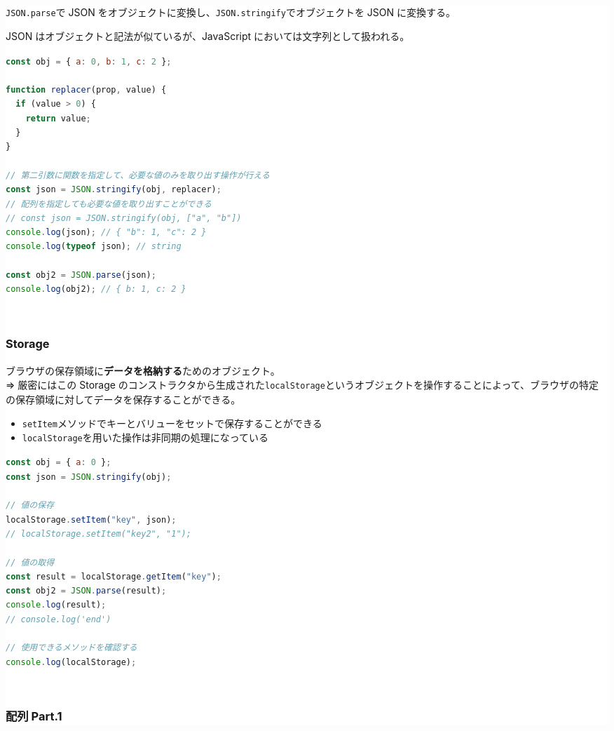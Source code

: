 `JSON.parse`で JSON をオブジェクトに変換し、`JSON.stringify`でオブジェクトを JSON に変換する。

JSON はオブジェクトと記法が似ているが、JavaScript においては文字列として扱われる。

```js
const obj = { a: 0, b: 1, c: 2 };

function replacer(prop, value) {
  if (value > 0) {
    return value;
  }
}

// 第二引数に関数を指定して、必要な値のみを取り出す操作が行える
const json = JSON.stringify(obj, replacer);
// 配列を指定しても必要な値を取り出すことができる
// const json = JSON.stringify(obj, ["a", "b"])
console.log(json); // { "b": 1, "c": 2 }
console.log(typeof json); // string

const obj2 = JSON.parse(json);
console.log(obj2); // { b: 1, c: 2 }
```

<br>

### Storage

ブラウザの保存領域に**データを格納する**ためのオブジェクト。<br>
=> 厳密にはこの Storage のコンストラクタから生成された`localStorage`というオブジェクトを操作することによって、ブラウザの特定の保存領域に対してデータを保存することができる。

- `setItem`メソッドでキーとバリューをセットで保存することができる
- `localStorage`を用いた操作は非同期の処理になっている

```js
const obj = { a: 0 };
const json = JSON.stringify(obj);

// 値の保存
localStorage.setItem("key", json);
// localStorage.setItem("key2", "1");

// 値の取得
const result = localStorage.getItem("key");
const obj2 = JSON.parse(result);
console.log(result);
// console.log('end')

// 使用できるメソッドを確認する
console.log(localStorage);
```

<br>

### 配列 Part.1
